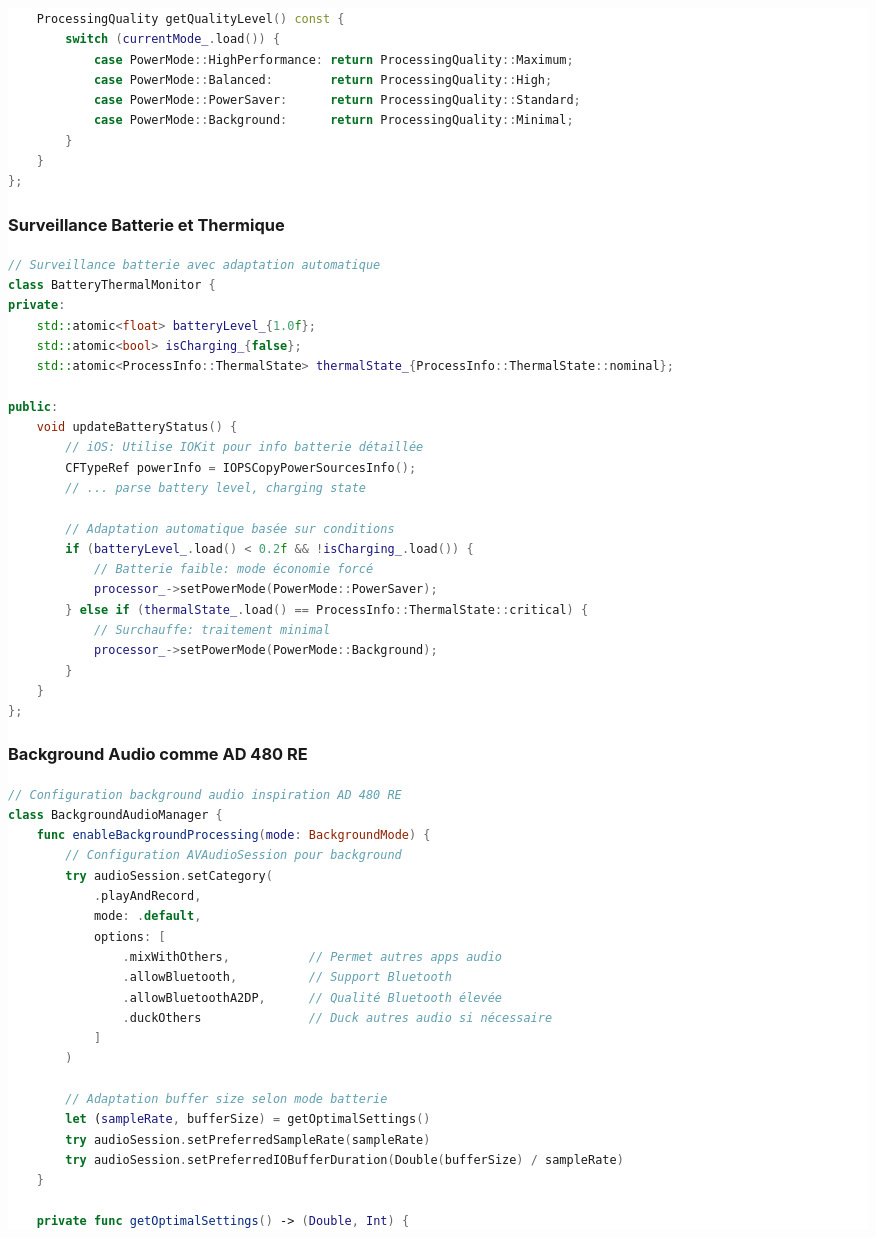 ```cpp
    ProcessingQuality getQualityLevel() const {
        switch (currentMode_.load()) {
            case PowerMode::HighPerformance: return ProcessingQuality::Maximum;
            case PowerMode::Balanced:        return ProcessingQuality::High;
            case PowerMode::PowerSaver:      return ProcessingQuality::Standard;
            case PowerMode::Background:      return ProcessingQuality::Minimal;
        }
    }
};
```

### Surveillance Batterie et Thermique

```cpp
// Surveillance batterie avec adaptation automatique
class BatteryThermalMonitor {
private:
    std::atomic<float> batteryLevel_{1.0f};
    std::atomic<bool> isCharging_{false};
    std::atomic<ProcessInfo::ThermalState> thermalState_{ProcessInfo::ThermalState::nominal};
    
public:
    void updateBatteryStatus() {
        // iOS: Utilise IOKit pour info batterie détaillée
        CFTypeRef powerInfo = IOPSCopyPowerSourcesInfo();
        // ... parse battery level, charging state
        
        // Adaptation automatique basée sur conditions
        if (batteryLevel_.load() < 0.2f && !isCharging_.load()) {
            // Batterie faible: mode économie forcé
            processor_->setPowerMode(PowerMode::PowerSaver);
        } else if (thermalState_.load() == ProcessInfo::ThermalState::critical) {
            // Surchauffe: traitement minimal
            processor_->setPowerMode(PowerMode::Background);
        }
    }
};
```

### Background Audio comme AD 480 RE

```swift
// Configuration background audio inspiration AD 480 RE
class BackgroundAudioManager {
    func enableBackgroundProcessing(mode: BackgroundMode) {
        // Configuration AVAudioSession pour background
        try audioSession.setCategory(
            .playAndRecord,
            mode: .default,
            options: [
                .mixWithOthers,           // Permet autres apps audio
                .allowBluetooth,          // Support Bluetooth
                .allowBluetoothA2DP,      // Qualité Bluetooth élevée
                .duckOthers               // Duck autres audio si nécessaire
            ]
        )
        
        // Adaptation buffer size selon mode batterie
        let (sampleRate, bufferSize) = getOptimalSettings()
        try audioSession.setPreferredSampleRate(sampleRate)
        try audioSession.setPreferredIOBufferDuration(Double(bufferSize) / sampleRate)
    }
    
    private func getOptimalSettings() -> (Double, Int) {
```